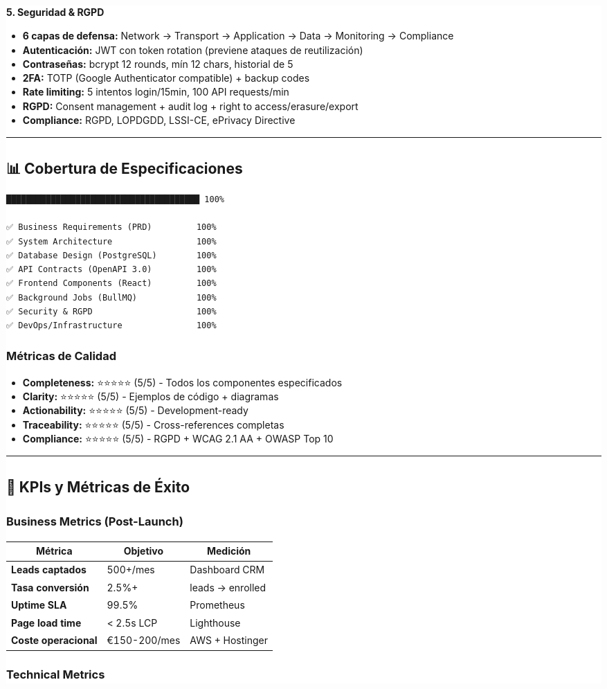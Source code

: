 **5. Seguridad & RGPD**
- **6 capas de defensa:** Network → Transport → Application → Data → Monitoring → Compliance
- **Autenticación:** JWT con token rotation (previene ataques de reutilización)
- **Contraseñas:** bcrypt 12 rounds, mín 12 chars, historial de 5
- **2FA:** TOTP (Google Authenticator compatible) + backup codes
- **Rate limiting:** 5 intentos login/15min, 100 API requests/min
- **RGPD:** Consent management + audit log + right to access/erasure/export
- **Compliance:** RGPD, LOPDGDD, LSSI-CE, ePrivacy Directive

---

## 📊 Cobertura de Especificaciones

```
███████████████████████████████████████ 100%

✅ Business Requirements (PRD)         100%
✅ System Architecture                 100%
✅ Database Design (PostgreSQL)        100%
✅ API Contracts (OpenAPI 3.0)         100%
✅ Frontend Components (React)         100%
✅ Background Jobs (BullMQ)            100%
✅ Security & RGPD                     100%
✅ DevOps/Infrastructure               100%
```

### Métricas de Calidad

- **Completeness:** ⭐⭐⭐⭐⭐ (5/5) - Todos los componentes especificados
- **Clarity:** ⭐⭐⭐⭐⭐ (5/5) - Ejemplos de código + diagramas
- **Actionability:** ⭐⭐⭐⭐⭐ (5/5) - Development-ready
- **Traceability:** ⭐⭐⭐⭐⭐ (5/5) - Cross-references completas
- **Compliance:** ⭐⭐⭐⭐⭐ (5/5) - RGPD + WCAG 2.1 AA + OWASP Top 10

---

## 🎯 KPIs y Métricas de Éxito

### Business Metrics (Post-Launch)

| Métrica | Objetivo | Medición |
|---------|----------|----------|
| **Leads captados** | 500+/mes | Dashboard CRM |
| **Tasa conversión** | 2.5%+ | leads → enrolled |
| **Uptime SLA** | 99.5% | Prometheus |
| **Page load time** | < 2.5s LCP | Lighthouse |
| **Coste operacional** | €150-200/mes | AWS + Hostinger |

### Technical Metrics
